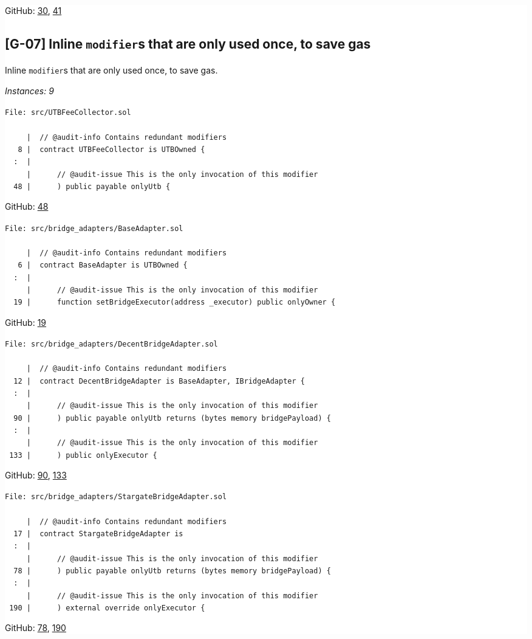 GitHub: [30](https://github.com/code-423n4/2024-01-decent/blob/main/lib/decent-bridge/src/DecentBridgeExecutor.sol#L30), [41](https://github.com/code-423n4/2024-01-decent/blob/main/lib/decent-bridge/src/DecentBridgeExecutor.sol#L41)


## [G-07] Inline `modifier`s that are only used once, to save gas

Inline `modifier`s that are only used once, to save gas.

*Instances: 9*

```solidity
File: src/UTBFeeCollector.sol

     |  // @audit-info Contains redundant modifiers
   8 |  contract UTBFeeCollector is UTBOwned {
  :  |
     |      // @audit-issue This is the only invocation of this modifier
  48 |      ) public payable onlyUtb {
```
GitHub: [48](https://github.com/code-423n4/2024-01-decent/blob/main/src/UTBFeeCollector.sol#L48)


```solidity
File: src/bridge_adapters/BaseAdapter.sol

     |  // @audit-info Contains redundant modifiers
   6 |  contract BaseAdapter is UTBOwned {
  :  |
     |      // @audit-issue This is the only invocation of this modifier
  19 |      function setBridgeExecutor(address _executor) public onlyOwner {
```
GitHub: [19](https://github.com/code-423n4/2024-01-decent/blob/main/src/bridge_adapters/BaseAdapter.sol#L19)


```solidity
File: src/bridge_adapters/DecentBridgeAdapter.sol

     |  // @audit-info Contains redundant modifiers
  12 |  contract DecentBridgeAdapter is BaseAdapter, IBridgeAdapter {
  :  |
     |      // @audit-issue This is the only invocation of this modifier
  90 |      ) public payable onlyUtb returns (bytes memory bridgePayload) {
  :  |
     |      // @audit-issue This is the only invocation of this modifier
 133 |      ) public onlyExecutor {
```
GitHub: [90](https://github.com/code-423n4/2024-01-decent/blob/main/src/bridge_adapters/DecentBridgeAdapter.sol#L90), [133](https://github.com/code-423n4/2024-01-decent/blob/main/src/bridge_adapters/DecentBridgeAdapter.sol#L133)


```solidity
File: src/bridge_adapters/StargateBridgeAdapter.sol

     |  // @audit-info Contains redundant modifiers
  17 |  contract StargateBridgeAdapter is
  :  |
     |      // @audit-issue This is the only invocation of this modifier
  78 |      ) public payable onlyUtb returns (bytes memory bridgePayload) {
  :  |
     |      // @audit-issue This is the only invocation of this modifier
 190 |      ) external override onlyExecutor {
```
GitHub: [78](https://github.com/code-423n4/2024-01-decent/blob/main/src/bridge_adapters/StargateBridgeAdapter.sol#L78), [190](https://github.com/code-423n4/2024-01-decent/blob/main/src/bridge_adapters/StargateBridgeAdapter.sol#L190)